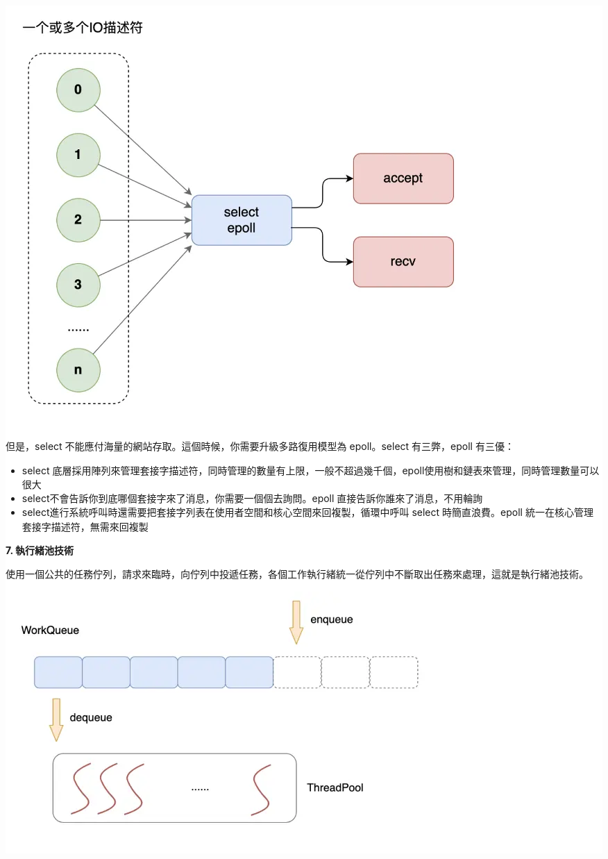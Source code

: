 ![img](images/v2-638f0389c961ec7eead51f533714cc88_720w.webp)

但是，select 不能應付海量的網站存取。這個時候，你需要升級多路復用模型為 epoll。select 有三弊，epoll 有三優：

- select 底層採用陣列來管理套接字描述符，同時管理的數量有上限，一般不超過幾千個，epoll使用樹和鏈表來管理，同時管理數量可以很大
- select不會告訴你到底哪個套接字來了消息，你需要一個個去詢問。epoll 直接告訴你誰來了消息，不用輪詢
- select進行系統呼叫時還需要把套接字列表在使用者空間和核心空間來回複製，循環中呼叫 select 時簡直浪費。epoll 統一在核心管理套接字描述符，無需來回複製

**7. 執行緒池技術**

使用一個公共的任務佇列，請求來臨時，向佇列中投遞任務，各個工作執行緒統一從佇列中不斷取出任務來處理，這就是執行緒池技術。

![img](images/v2-f7e91336fecf836e2e8cbe56246f3041_720w.webp)

